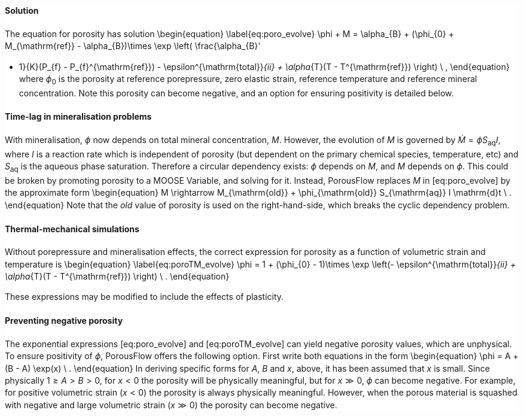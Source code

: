 #### Solution

The equation for porosity has solution
\begin{equation}
\label{eq:poro_evolve}
\phi + M = \alpha_{B} + (\phi_{0} + M_{\mathrm{ref}} - \alpha_{B})\times \exp \left( \frac{\alpha_{B}'
  - 1}{K}(P_{f} - P_{f}^{\mathrm{ref}}) - \epsilon^{\mathrm{total}}_{ii} + \alpha_{T}(T - T^{\mathrm{ref}}) \right) \ ,
\end{equation}
where $\phi_{0}$ is the porosity at reference porepressure, zero elastic strain, reference
temperature and reference mineral concentration.  Note this porosity can become negative, and an
option for ensuring positivity is detailed below.

#### Time-lag in mineralisation problems

With mineralisation, $\phi$ now depends on total mineral concentration, $M$.  However, the evolution
of $M$ is governed by $\dot{M} = \phi S_{\mathrm{aq}} I$, where $I$ is a reaction rate which is independent of
porosity (but dependent on the primary chemical species, temperature, etc) and $S_{\mathrm{aq}}$ is the aqueous phase saturation.  Therefore a circular
dependency exists: $\phi$ depends on $M$, and $M$ depends on $\phi$.  This could be broken by
promoting porosity to a MOOSE Variable, and solving for it.  Instead, PorousFlow replaces $M$ in
[eq:poro_evolve] by the approximate form
\begin{equation}
M \rightarrow M_{\mathrm{old}} + \phi_{\mathrm{old}} S_{\mathrm{aq}} I \mathrm{d}t \ .
\end{equation}
Note that the *old* value of porosity is used on the right-hand-side, which breaks the cyclic dependency problem.

#### Thermal-mechanical simulations

Without porepressure and mineralisation effects, the correct expression for porosity as a
function of volumetric strain and temperature is
\begin{equation}
\label{eq:poroTM_evolve}
\phi = 1 + (\phi_{0} - 1)\times \exp \left(-
\epsilon^{\mathrm{total}}_{ii} + \alpha_{T}(T - T^{\mathrm{ref}}) \right) \ .
\end{equation}

These expressions may be modified to include the effects of plasticity.

#### Preventing negative porosity

The exponential expressions [eq:poro_evolve] and [eq:poroTM_evolve] can yield
negative porosity values, which are unphysical.  To ensure positivity
of $\phi$, PorousFlow offers the following option.  First write both
equations in the form
\begin{equation}
\phi = A + (B - A) \exp(x) \ .
\end{equation}
In deriving specific forms for $A$, $B$ and $x$, above, it has been assumed that $x$ is small.  Since
physically $1\geq A > B > 0$, for $x<0$ the porosity will be physically meaningful, but for $x\gg 0$,
$\phi$ can become negative.  For example, for positive volumetric strain ($x<0$) the porosity is
always physically meaningful.  However, when the porous material is squashed with negative and large
volumetric strain ($x\gg 0$) the porosity can become negative.
